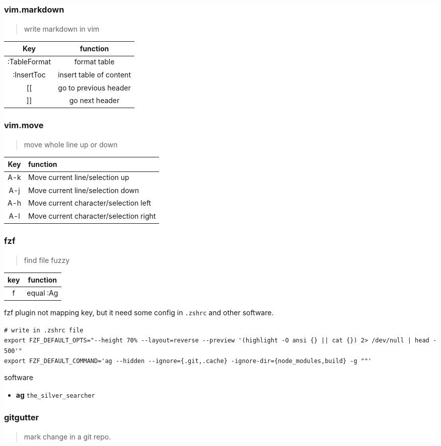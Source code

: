 

### vim.markdown

> write markdown in vim

| Key          | function                |
|:------------:|:-----------------------:|
| :TableFormat | format table            |
| :InsertToc   | insert table of content |
| [[           | go to previous header   |
| ]]           | go next header          |

### vim.move

> move whole line up or down

| Key | function                               |
|:---:|:---------------------------------------|
| A-k | Move current line/selection up         |
| A-j | Move current line/selection down       |
| A-h | Move current character/selection left  |
| A-l | Move current character/selection right |

### fzf

> find file fuzzy

| key       | function  |
|:---------:|:---------:|
| <leader>f | equal :Ag |

fzf plugin not mapping key, but it need some config in `.zshrc` and other software.

```shell
# write in .zshrc file
export FZF_DEFAULT_OPTS="--height 70% --layout=reverse --preview '(highlight -O ansi {} || cat {}) 2> /dev/null | head -500'"
export FZF_DEFAULT_COMMAND='ag --hidden --ignore={.git,.cache} -ignore-dir={node_modules,build} -g ""'
```

software
- **ag** `the_silver_searcher` 


### gitgutter

> mark change in a git repo.
